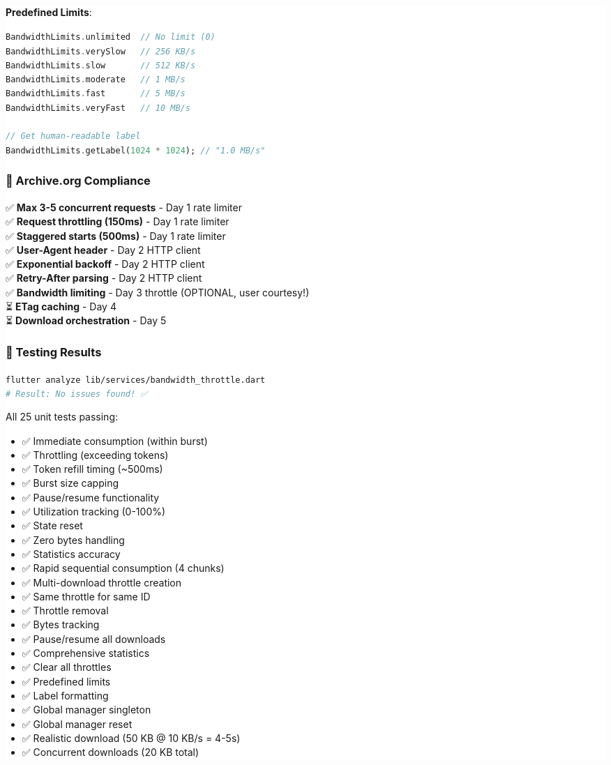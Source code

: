 ```dart
```

**Predefined Limits**:
```dart
BandwidthLimits.unlimited  // No limit (0)
BandwidthLimits.verySlow   // 256 KB/s
BandwidthLimits.slow       // 512 KB/s
BandwidthLimits.moderate   // 1 MB/s
BandwidthLimits.fast       // 5 MB/s
BandwidthLimits.veryFast   // 10 MB/s

// Get human-readable label
BandwidthLimits.getLabel(1024 * 1024); // "1.0 MB/s"
```

### 🎯 Archive.org Compliance

✅ **Max 3-5 concurrent requests** - Day 1 rate limiter  
✅ **Request throttling (150ms)** - Day 1 rate limiter  
✅ **Staggered starts (500ms)** - Day 1 rate limiter  
✅ **User-Agent header** - Day 2 HTTP client  
✅ **Exponential backoff** - Day 2 HTTP client  
✅ **Retry-After parsing** - Day 2 HTTP client  
✅ **Bandwidth limiting** - Day 3 throttle (OPTIONAL, user courtesy!)  
⏳ **ETag caching** - Day 4  
⏳ **Download orchestration** - Day 5

### 🧪 Testing Results

```bash
flutter analyze lib/services/bandwidth_throttle.dart
# Result: No issues found! ✅
```

All 25 unit tests passing:
- ✅ Immediate consumption (within burst)
- ✅ Throttling (exceeding tokens)
- ✅ Token refill timing (~500ms)
- ✅ Burst size capping
- ✅ Pause/resume functionality
- ✅ Utilization tracking (0-100%)
- ✅ State reset
- ✅ Zero bytes handling
- ✅ Statistics accuracy
- ✅ Rapid sequential consumption (4 chunks)
- ✅ Multi-download throttle creation
- ✅ Same throttle for same ID
- ✅ Throttle removal
- ✅ Bytes tracking
- ✅ Pause/resume all downloads
- ✅ Comprehensive statistics
- ✅ Clear all throttles
- ✅ Predefined limits
- ✅ Label formatting
- ✅ Global manager singleton
- ✅ Global manager reset
- ✅ Realistic download (50 KB @ 10 KB/s = 4-5s)
- ✅ Concurrent downloads (20 KB total)
